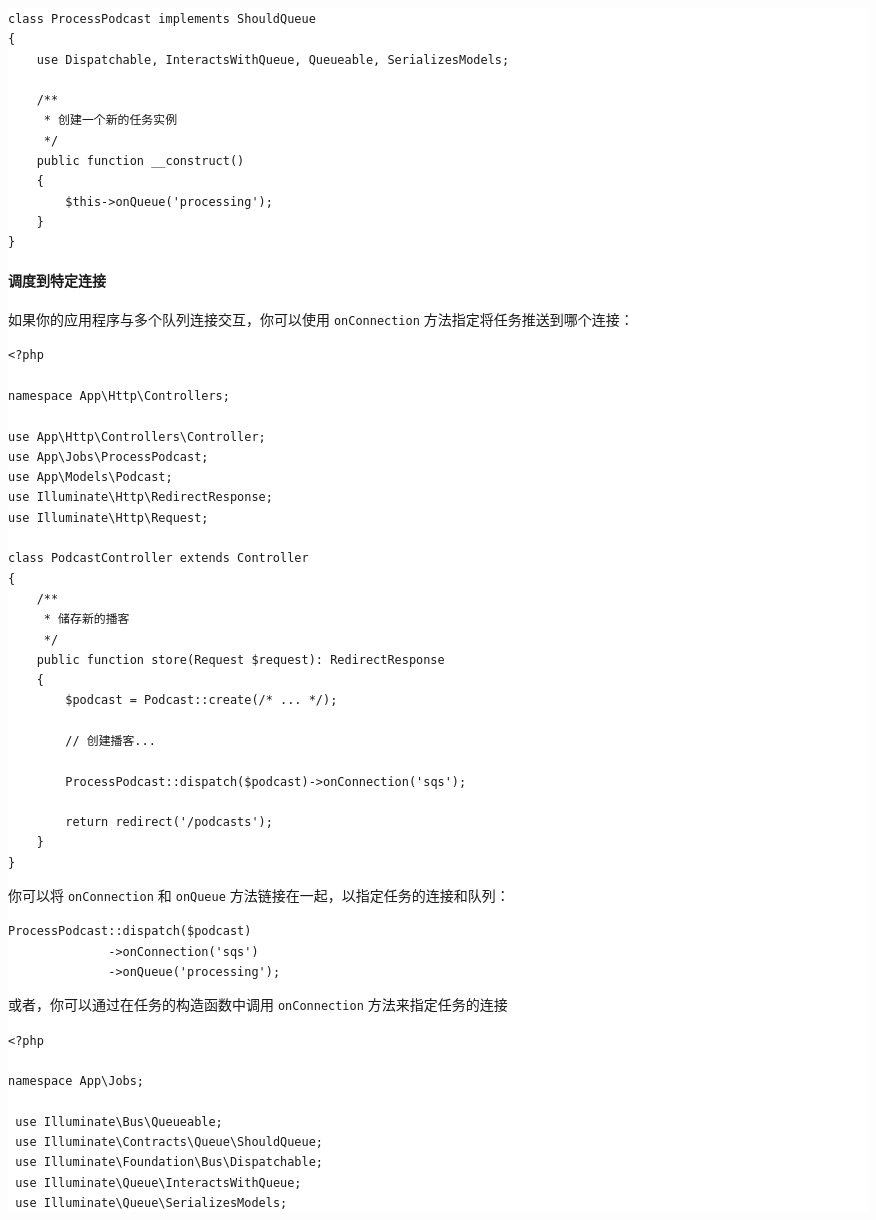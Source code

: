     class ProcessPodcast implements ShouldQueue
    {
        use Dispatchable, InteractsWithQueue, Queueable, SerializesModels;

        /**
         * 创建一个新的任务实例
         */
        public function __construct()
        {
            $this->onQueue('processing');
        }
    }

<a name="dispatching-to-a-particular-connection"></a>
#### 调度到特定连接

如果你的应用程序与多个队列连接交互，你可以使用 `onConnection` 方法指定将任务推送到哪个连接：

    <?php

    namespace App\Http\Controllers;

    use App\Http\Controllers\Controller;
    use App\Jobs\ProcessPodcast;
    use App\Models\Podcast;
    use Illuminate\Http\RedirectResponse;
    use Illuminate\Http\Request;

    class PodcastController extends Controller
    {
        /**
         * 储存新的播客
         */
        public function store(Request $request): RedirectResponse
        {
            $podcast = Podcast::create(/* ... */);

            // 创建播客...

            ProcessPodcast::dispatch($podcast)->onConnection('sqs');

            return redirect('/podcasts');
        }
    }

你可以将 `onConnection` 和 `onQueue` 方法链接在一起，以指定任务的连接和队列：

    ProcessPodcast::dispatch($podcast)
                  ->onConnection('sqs')
                  ->onQueue('processing');

或者，你可以通过在任务的构造函数中调用 `onConnection` 方法来指定任务的连接

    <?php

    namespace App\Jobs;

     use Illuminate\Bus\Queueable;
     use Illuminate\Contracts\Queue\ShouldQueue;
     use Illuminate\Foundation\Bus\Dispatchable;
     use Illuminate\Queue\InteractsWithQueue;
     use Illuminate\Queue\SerializesModels;

